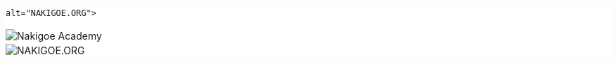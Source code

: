     alt="NAKIGOE.ORG">
<img class="blend" style="display: block; width: calc(100vw - (100vw - 100%));" 
  src="https://nakigoe.org/_IMG/nakigoe-academy-night.jpg" 
  srcset="https://nakigoe.org/_IMG/nakigoe-academy-night.jpg 2800w,
    https://nakigoe.org/_SRC/nakigoe-academy-night-2048.jpg 2048w"
  alt="Nakigoe Academy">
  <img class="blend" style="display: block; width: calc(100vw - (100vw - 100%)); padding-bottom: 0.05em;"
    src="https://nakigoe.org/_IMG/logo-hot-bevel.png" 
    srcset="https://nakigoe.org/_IMG/logo-hot-bevel.jpg 4800w,
      https://nakigoe.org/_SRC/logo-hot-bevel-3840.jpg 3840w,
      https://nakigoe.org/_SRC/logo-hot-bevel-2560.jpg 2560w,
      https://nakigoe.org/_SRC/logo-hot-bevel-2400.jpg 2400w,
      https://nakigoe.org/_SRC/logo-hot-bevel-2048.jpg 2048w,
      https://nakigoe.org/_SRC/logo-hot-bevel-1920.jpg 1920w,
      https://nakigoe.org/_SRC/logo-hot-bevel-1600.jpg 1600w,
      https://nakigoe.org/_SRC/logo-hot-bevel-1440.jpg 1440w,
      https://nakigoe.org/_SRC/logo-hot-bevel-1280.jpg 1280w,
      https://nakigoe.org/_SRC/logo-hot-bevel-1200.jpg 1200w,
      https://nakigoe.org/_SRC/logo-hot-bevel-1080.jpg 1080w,
      https://nakigoe.org/_SRC/logo-hot-bevel-960.jpg 960w,
      https://nakigoe.org/_SRC/logo-hot-bevel-720.jpg 720w,
      https://nakigoe.org/_SRC/logo-hot-bevel-600.jpg 600w,
      https://nakigoe.org/_SRC/logo-hot-bevel-480.jpg 480w,
      https://nakigoe.org/_SRC/logo-hot-bevel-300.jpg 300w"
    alt="NAKIGOE.ORG">
</a></h1>
